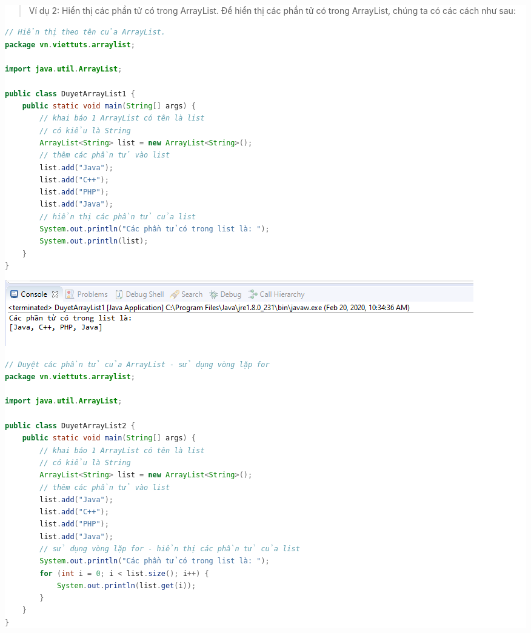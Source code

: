 > Ví dụ 2: Hiển thị các phần tử có trong ArrayList. Để hiển thị các phần tử có trong ArrayList, chúng ta có các cách như sau:
```java
// Hiển thị theo tên của ArrayList.
package vn.viettuts.arraylist;
 
import java.util.ArrayList;
 
public class DuyetArrayList1 {
    public static void main(String[] args) {
        // khai báo 1 ArrayList có tên là list
        // có kiểu là String
        ArrayList<String> list = new ArrayList<String>();
        // thêm các phần tử vào list
        list.add("Java");
        list.add("C++");
        list.add("PHP");
        list.add("Java");
        // hiển thị các phần tử của list
        System.out.println("Các phần tử có trong list là: ");
        System.out.println(list);
    }
}
```
![image-2](./image/arraylist-trong-java-duyet-cac-phan-tu-1.png)

```java
// Duyệt các phần tử của ArrayList - sử dụng vòng lặp for
package vn.viettuts.arraylist;
 
import java.util.ArrayList;
 
public class DuyetArrayList2 {
    public static void main(String[] args) {
        // khai báo 1 ArrayList có tên là list
        // có kiểu là String
        ArrayList<String> list = new ArrayList<String>();
        // thêm các phần tử vào list
        list.add("Java");
        list.add("C++");
        list.add("PHP");
        list.add("Java");
        // sử dụng vòng lặp for - hiển thị các phần tử của list
        System.out.println("Các phần tử có trong list là: ");
        for (int i = 0; i < list.size(); i++) {
            System.out.println(list.get(i));
        }
    }
}
```